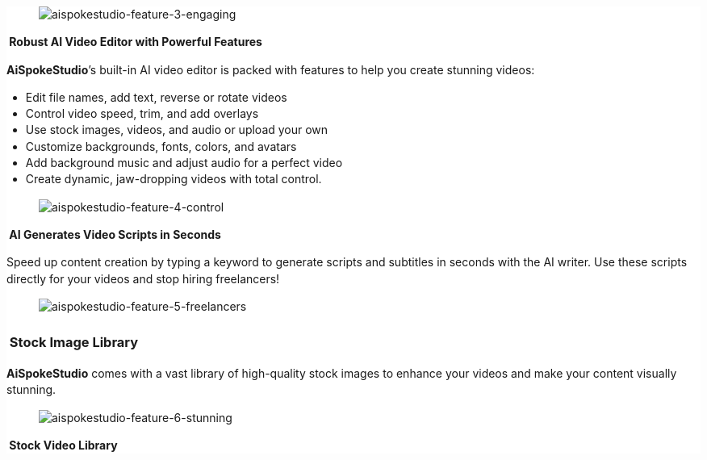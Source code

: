 
<figure class="wp-block-image aligncenter"><img src="https://mei-review.sfo2.digitaloceanspaces.com/wp-content/uploads/2025/02/02200337/aispokestudio-feature-3-engaging.png" alt="aispokestudio-feature-3-engaging" class="wp-image-103575"/></figure>



<p><strong>&nbsp;Robust AI Video Editor with Powerful Features</strong></p>



<p><strong>AiSpokeStudio</strong>’s built-in AI video editor is packed with features to help you create stunning videos:</p>



<ul>
<li>Edit file names, add text, reverse or rotate videos</li>



<li>Control video speed, trim, and add overlays</li>



<li>Use stock images, videos, and audio or upload your own</li>



<li>Customize backgrounds, fonts, colors, and avatars</li>



<li>Add background music and adjust audio for a perfect video</li>



<li>Create dynamic, jaw-dropping videos with total control.</li>
</ul>



<figure class="wp-block-image aligncenter"><img src="https://mei-review.sfo2.digitaloceanspaces.com/wp-content/uploads/2025/02/02200339/aispokestudio-feature-4-control.png" alt="aispokestudio-feature-4-control" class="wp-image-103576"/></figure>



<p><strong>&nbsp;AI Generates Video Scripts in Seconds</strong></p>



<p>Speed up content creation by typing a keyword to generate scripts and subtitles in seconds with the AI writer. Use these scripts directly for your videos and stop hiring freelancers!</p>



<figure class="wp-block-image aligncenter"><img src="https://mei-review.sfo2.digitaloceanspaces.com/wp-content/uploads/2025/02/02200341/aispokestudio-feature-5-freelancers.png" alt="aispokestudio-feature-5-freelancers" class="wp-image-103577"/></figure>



<h3 class="wp-block-heading"><strong>&nbsp;Stock Image Library</strong></h3>



<p><strong>AiSpokeStudio</strong>&nbsp;comes with a vast library of high-quality stock images to enhance your videos and make your content visually stunning.</p>



<figure class="wp-block-image aligncenter"><img src="https://mei-review.sfo2.digitaloceanspaces.com/wp-content/uploads/2025/02/02200343/aispokestudio-feature-6-stunning.png" alt="aispokestudio-feature-6-stunning" class="wp-image-103578"/></figure>



<p><strong>&nbsp;Stock Video Library</strong></p>
